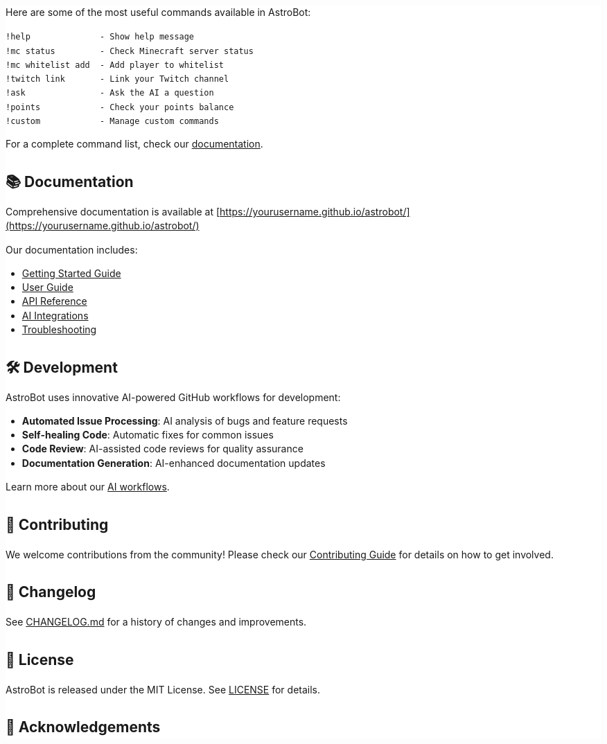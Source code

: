 Here are some of the most useful commands available in AstroBot:

```
!help              - Show help message
!mc status         - Check Minecraft server status
!mc whitelist add  - Add player to whitelist
!twitch link       - Link your Twitch channel
!ask               - Ask the AI a question
!points            - Check your points balance
!custom            - Manage custom commands
```

For a complete command list, check our [documentation](https://x-niter.github.io/astrobot/user-guide).

## 📚 **Documentation**

Comprehensive documentation is available at [https://yourusername.github.io/astrobot/](https://yourusername.github.io/astrobot/)

Our documentation includes:
- [Getting Started Guide](https://yourusername.github.io/astrobot/getting-started)
- [User Guide](https://yourusername.github.io/astrobot/user-guide)
- [API Reference](https://yourusername.github.io/astrobot/api-reference)
- [AI Integrations](https://yourusername.github.io/astrobot/ai-integrations)
- [Troubleshooting](https://yourusername.github.io/astrobot/troubleshooting)

## 🛠️ **Development**

AstroBot uses innovative AI-powered GitHub workflows for development:

- **Automated Issue Processing**: AI analysis of bugs and feature requests
- **Self-healing Code**: Automatic fixes for common issues
- **Code Review**: AI-assisted code reviews for quality assurance
- **Documentation Generation**: AI-enhanced documentation updates

Learn more about our [AI workflows](https://yourusername.github.io/astrobot/ai-workflows).

## 👥 **Contributing**

We welcome contributions from the community! Please check our [Contributing Guide](CONTRIBUTING.md) for details on how to get involved.

## 📝 **Changelog**

See [CHANGELOG.md](CHANGELOG.md) for a history of changes and improvements.

## 📜 **License**

AstroBot is released under the MIT License. See [LICENSE](LICENSE) for details.

## 🙏 **Acknowledgements**
